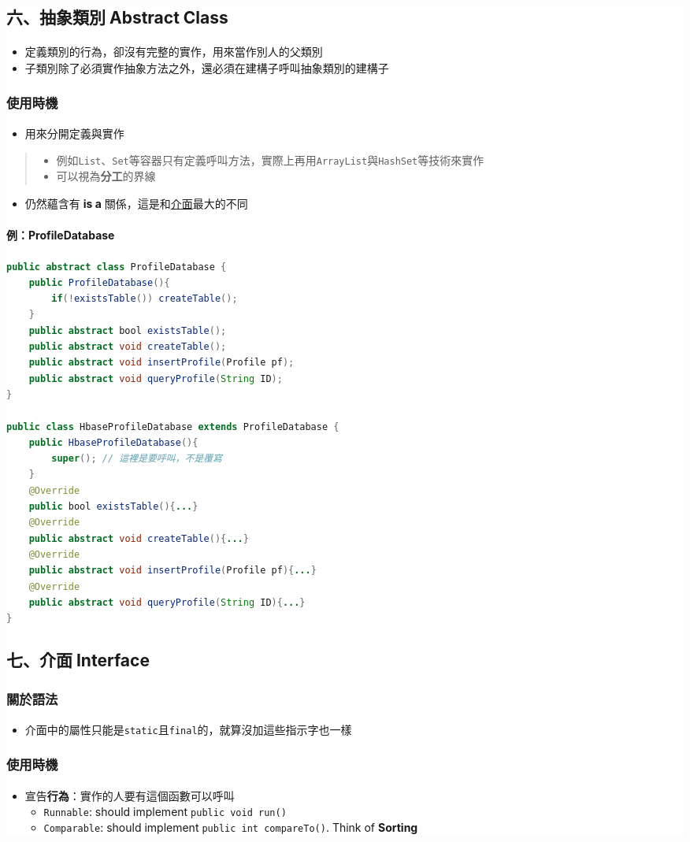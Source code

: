 
## 六、抽象類別 Abstract Class

- 定義類別的行為，卻沒有完整的實作，用來當作別人的父類別
- 子類別除了必須實作抽象方法之外，還必須在建構子呼叫抽象類別的建構子

### 使用時機

- 用來分開定義與實作

> - 例如`List`、`Set`等容器只有定義呼叫方法，實際上再用`ArrayList`與`HashSet`等技術來實作
> - 可以視為**分工**的界線

- 仍然蘊含有 **is a** 關係，這是和[介面](#八介面-interface)最大的不同

#### 例：ProfileDatabase

```java
public abstract class ProfileDatabase {
	public ProfileDatabase(){
		if(!existsTable()) createTable();
	}
	public abstract bool existsTable();
	public abstract void createTable();
	public abstract void insertProfile(Profile pf);
	public abstract void queryProfile(String ID);
}

public class HbaseProfileDatabase extends ProfileDatabase {
	public HbaseProfileDatabase(){
		super(); // 這裡是要呼叫，不是覆寫
	}
	@Override
	public bool existsTable(){...}
	@Override
	public abstract void createTable(){...}
	@Override
	public abstract void insertProfile(Profile pf){...}
	@Override
	public abstract void queryProfile(String ID){...}
}
```


## 七、介面 Interface

### 關於語法

- 介面中的屬性只能是`static`且`final`的，就算沒加這些指示字也一樣

### 使用時機

- 宣告**行為**：實作的人要有這個函數可以呼叫
	- `Runnable`: should implement `public void run()`
	- `Comparable`: should implement `public int compareTo()`. Think of **Sorting**

